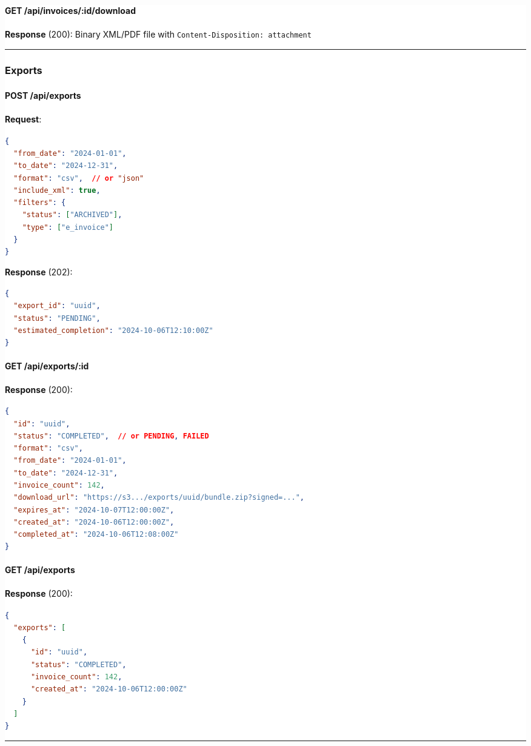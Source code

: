 #### GET /api/invoices/:id/download
**Response** (200): Binary XML/PDF file with `Content-Disposition: attachment`

---

### Exports

#### POST /api/exports
**Request**:
```json
{
  "from_date": "2024-01-01",
  "to_date": "2024-12-31",
  "format": "csv",  // or "json"
  "include_xml": true,
  "filters": {
    "status": ["ARCHIVED"],
    "type": ["e_invoice"]
  }
}
```
**Response** (202):
```json
{
  "export_id": "uuid",
  "status": "PENDING",
  "estimated_completion": "2024-10-06T12:10:00Z"
}
```

#### GET /api/exports/:id
**Response** (200):
```json
{
  "id": "uuid",
  "status": "COMPLETED",  // or PENDING, FAILED
  "format": "csv",
  "from_date": "2024-01-01",
  "to_date": "2024-12-31",
  "invoice_count": 142,
  "download_url": "https://s3.../exports/uuid/bundle.zip?signed=...",
  "expires_at": "2024-10-07T12:00:00Z",
  "created_at": "2024-10-06T12:00:00Z",
  "completed_at": "2024-10-06T12:08:00Z"
}
```

#### GET /api/exports
**Response** (200):
```json
{
  "exports": [
    {
      "id": "uuid",
      "status": "COMPLETED",
      "invoice_count": 142,
      "created_at": "2024-10-06T12:00:00Z"
    }
  ]
}
```

---